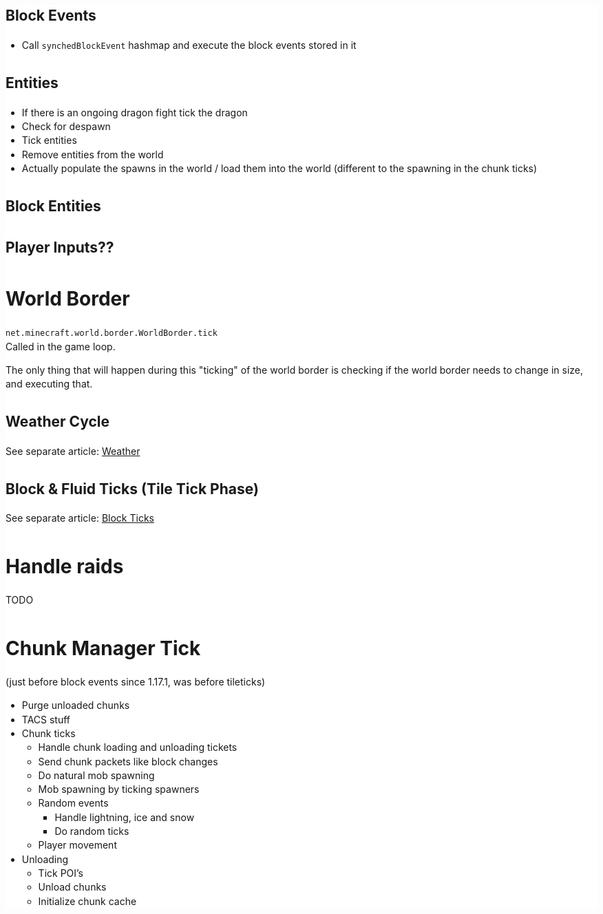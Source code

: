 ## Block Events
- Call `synchedBlockEvent` hashmap and execute the block events stored in it

## Entities
- If there is an ongoing dragon fight tick the dragon
- Check for despawn
- Tick entities
- Remove entities from the world
- Actually populate the spawns in the world / load them into the world (different to the spawning in the chunk ticks)

## Block Entities

## Player Inputs??

# World Border
`net.minecraft.world.border.WorldBorder.tick`  
Called in the game loop.

The only thing that will happen during this "ticking" of the world border is checking if the world border needs to change in size, and executing that.

## Weather Cycle
See separate article: [Weather](https://techmcdocs.github.io/pages/GameTick/Weather/)

## Block & Fluid Ticks (Tile Tick Phase)
See separate article: [Block Ticks](https://techmcdocs.github.io/pages/GameTick/BlockTicks/)

# Handle raids
TODO

# Chunk Manager Tick
(just before block events since 1.17.1, was before tileticks)

- Purge unloaded chunks
- TACS stuff
- Chunk ticks
  - Handle chunk loading and unloading tickets
  - Send chunk packets like block changes 
  - Do natural mob spawning
  - Mob spawning by ticking spawners
  - Random events
    - Handle lightning, ice and snow
    - Do random ticks
  - Player movement
- Unloading
  - Tick POI’s
  - Unload chunks
  - Initialize chunk cache

